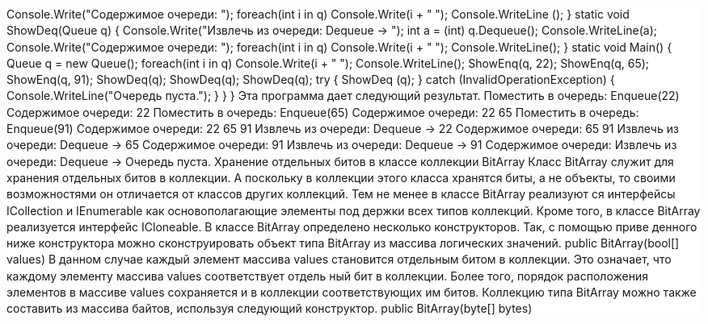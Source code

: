 Console.Write("Содержимое очереди: ");
foreach(int i in q)
Console.Write(i + " ");
Console.WriteLine ();
}
static void ShowDeq(Queue q) {
Console.Write("Извлечь из очереди: Dequeue -> ");
int a = (int) q.Dequeue();
Console.WriteLine(a);
Console.Write("Содержимое очереди: ");
foreach(int i in q)
Console.Write(i + " ");
Console.WriteLine();
}
static void Main() {
Queue q = new Queue();
foreach(int i in q)
Console.Write(i + " ");
Console.WriteLine();
ShowEnq(q, 22);
ShowEnq(q, 65);
ShowEnq(q, 91);
ShowDeq(q);
ShowDeq(q);
ShowDeq(q);
try {
ShowDeq (q);
} catch (InvalidOperationException) {
Console.WriteLine("Очередь пуста.");
}
}
}
Эта программа дает следующий результат.
Поместить в очередь: Enqueue(22)
Содержимое очереди: 22
Поместить в очередь: Enqueue(65)
Содержимое очереди: 22 65
Поместить в очередь: Enqueue(91)
Содержимое очереди: 22 65 91
Извлечь из очереди: Dequeue -> 22
Содержимое очереди: 65 91
Извлечь из очереди: Dequeue -> 65
Содержимое очереди: 91
Извлечь из очереди: Dequeue -> 91
Содержимое очереди:
Извлечь из очереди: Dequeue -> Очередь пуста.
Хранение отдельных битов в классе коллекции BitArray
Класс BitArray служит для хранения отдельных битов в коллекции. А поскольку
в коллекции этого класса хранятся биты, а не объекты, то своими возможностями он
отличается от классов других коллекций. Тем не менее в классе BitArray реализуют­
ся интерфейсы ICollection и IEnumerable как основополагающие элементы под­
держки всех типов коллекций. Кроме того, в классе BitArray реализуется интерфейс
ICloneable.
В классе BitArray определено несколько конструкторов. Так, с помощью приве­
денного ниже конструктора можно сконструировать объект типа BitArray из массива
логических значений.
public BitArray(bool[] values)
В данном случае каждый элемент массива values становится отдельным битом в
коллекции. Это означает, что каждому элементу массива values соответствует отдель­
ный бит в коллекции. Более того, порядок расположения элементов в массиве values
сохраняется и в коллекции соответствующих им битов.
Коллекцию типа BitArray можно также составить из массива байтов, используя
следующий конструктор.
public BitArray(byte[] bytes)